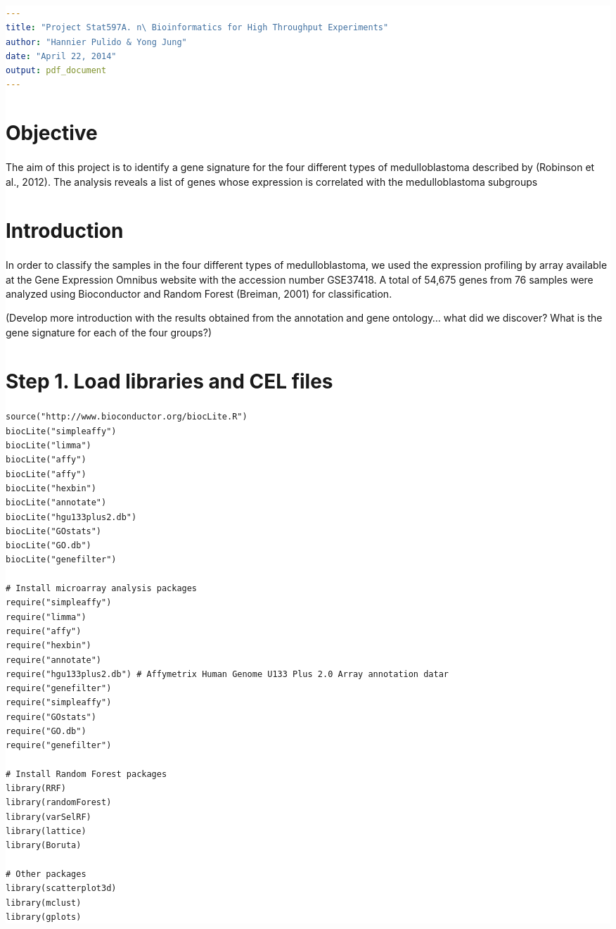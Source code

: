 ```yaml
---
title: "Project Stat597A. n\ Bioinformatics for High Throughput Experiments"
author: "Hannier Pulido & Yong Jung"
date: "April 22, 2014"
output: pdf_document
---
```


# **Objective**
The aim of this project is to identify a gene signature for the four different types of medulloblastoma described by (Robinson et al., 2012). The analysis reveals a list of genes whose expression is correlated with the medulloblastoma subgroups

# **Introduction**
In order to classify the samples in the four different types of medulloblastoma, we used the expression profiling by array available at the Gene Expression Omnibus website with the accession number GSE37418. A total of 54,675 genes from 76 samples were analyzed using Bioconductor and Random Forest (Breiman, 2001) for classification. 

(Develop more introduction with the results obtained from the annotation and gene ontology… what did we discover? What is the gene signature for each of the four groups?)

# **Step 1. Load libraries and CEL files**
```{r Step 1 Install packages, warning=FALSE, message=FALSE}
source("http://www.bioconductor.org/biocLite.R")
biocLite("simpleaffy")
biocLite("limma")
biocLite("affy")
biocLite("affy")
biocLite("hexbin")
biocLite("annotate")
biocLite("hgu133plus2.db") 
biocLite("GOstats")
biocLite("GO.db")
biocLite("genefilter")

# Install microarray analysis packages
require("simpleaffy")
require("limma")
require("affy")
require("hexbin")
require("annotate")
require("hgu133plus2.db") # Affymetrix Human Genome U133 Plus 2.0 Array annotation datar
require("genefilter")
require("simpleaffy")
require("GOstats")
require("GO.db")
require("genefilter")

# Install Random Forest packages
library(RRF)
library(randomForest)
library(varSelRF)
library(lattice)
library(Boruta)

# Other packages
library(scatterplot3d)
library(mclust)
library(gplots)
```